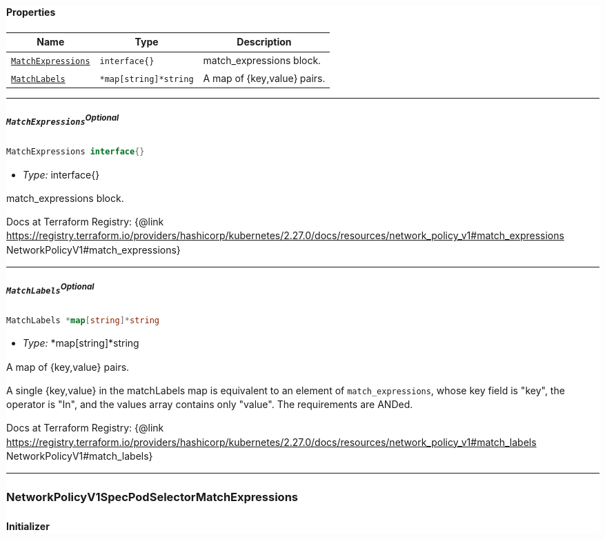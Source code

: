 #### Properties <a name="Properties" id="Properties"></a>

| **Name** | **Type** | **Description** |
| --- | --- | --- |
| <code><a href="#@cdktf/provider-kubernetes.networkPolicyV1.NetworkPolicyV1SpecPodSelector.property.matchExpressions">MatchExpressions</a></code> | <code>interface{}</code> | match_expressions block. |
| <code><a href="#@cdktf/provider-kubernetes.networkPolicyV1.NetworkPolicyV1SpecPodSelector.property.matchLabels">MatchLabels</a></code> | <code>*map[string]*string</code> | A map of {key,value} pairs. |

---

##### `MatchExpressions`<sup>Optional</sup> <a name="MatchExpressions" id="@cdktf/provider-kubernetes.networkPolicyV1.NetworkPolicyV1SpecPodSelector.property.matchExpressions"></a>

```go
MatchExpressions interface{}
```

- *Type:* interface{}

match_expressions block.

Docs at Terraform Registry: {@link https://registry.terraform.io/providers/hashicorp/kubernetes/2.27.0/docs/resources/network_policy_v1#match_expressions NetworkPolicyV1#match_expressions}

---

##### `MatchLabels`<sup>Optional</sup> <a name="MatchLabels" id="@cdktf/provider-kubernetes.networkPolicyV1.NetworkPolicyV1SpecPodSelector.property.matchLabels"></a>

```go
MatchLabels *map[string]*string
```

- *Type:* *map[string]*string

A map of {key,value} pairs.

A single {key,value} in the matchLabels map is equivalent to an element of `match_expressions`, whose key field is "key", the operator is "In", and the values array contains only "value". The requirements are ANDed.

Docs at Terraform Registry: {@link https://registry.terraform.io/providers/hashicorp/kubernetes/2.27.0/docs/resources/network_policy_v1#match_labels NetworkPolicyV1#match_labels}

---

### NetworkPolicyV1SpecPodSelectorMatchExpressions <a name="NetworkPolicyV1SpecPodSelectorMatchExpressions" id="@cdktf/provider-kubernetes.networkPolicyV1.NetworkPolicyV1SpecPodSelectorMatchExpressions"></a>

#### Initializer <a name="Initializer" id="@cdktf/provider-kubernetes.networkPolicyV1.NetworkPolicyV1SpecPodSelectorMatchExpressions.Initializer"></a>
